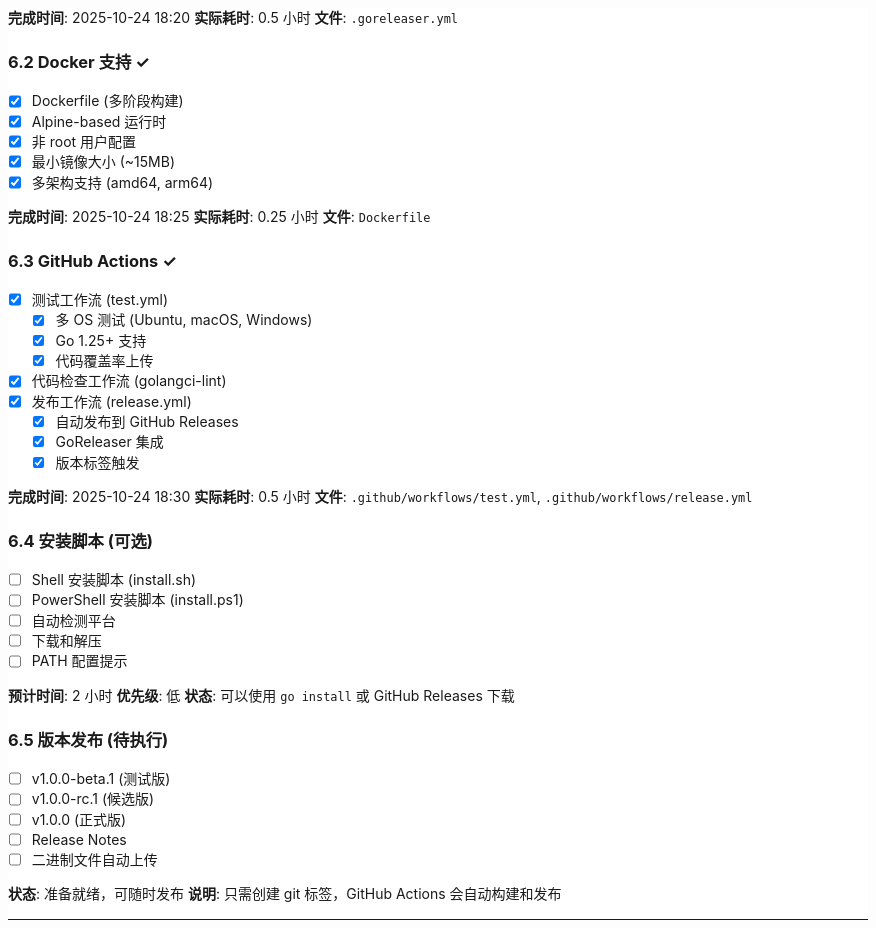 **完成时间**: 2025-10-24 18:20
**实际耗时**: 0.5 小时
**文件**: `.goreleaser.yml`

### 6.2 Docker 支持 ✓
- [x] Dockerfile (多阶段构建)
- [x] Alpine-based 运行时
- [x] 非 root 用户配置
- [x] 最小镜像大小 (~15MB)
- [x] 多架构支持 (amd64, arm64)

**完成时间**: 2025-10-24 18:25
**实际耗时**: 0.25 小时
**文件**: `Dockerfile`

### 6.3 GitHub Actions ✓
- [x] 测试工作流 (test.yml)
  - [x] 多 OS 测试 (Ubuntu, macOS, Windows)
  - [x] Go 1.25+ 支持
  - [x] 代码覆盖率上传
- [x] 代码检查工作流 (golangci-lint)
- [x] 发布工作流 (release.yml)
  - [x] 自动发布到 GitHub Releases
  - [x] GoReleaser 集成
  - [x] 版本标签触发

**完成时间**: 2025-10-24 18:30
**实际耗时**: 0.5 小时
**文件**: `.github/workflows/test.yml`, `.github/workflows/release.yml`

### 6.4 安装脚本 (可选)
- [ ] Shell 安装脚本 (install.sh)
- [ ] PowerShell 安装脚本 (install.ps1)
- [ ] 自动检测平台
- [ ] 下载和解压
- [ ] PATH 配置提示

**预计时间**: 2 小时
**优先级**: 低
**状态**: 可以使用 `go install` 或 GitHub Releases 下载

### 6.5 版本发布 (待执行)
- [ ] v1.0.0-beta.1 (测试版)
- [ ] v1.0.0-rc.1 (候选版)
- [ ] v1.0.0 (正式版)
- [ ] Release Notes
- [ ] 二进制文件自动上传

**状态**: 准备就绪，可随时发布
**说明**: 只需创建 git 标签，GitHub Actions 会自动构建和发布

---

